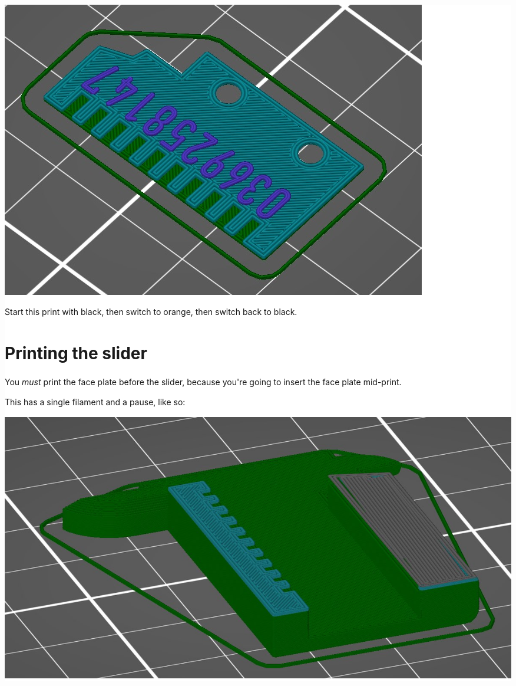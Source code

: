 ![Color swaps for the face plate](/images/2022-06-12/plate-colors.jpg)

Start this print with black, then switch to orange, then switch back to black.

# Printing the slider

You _must_ print the face plate before the slider, because you're going to
insert the face plate mid-print.

This has a single filament and a pause, like so:

![Color swaps for the slider](/images/2022-06-12/slider-colors.jpg)
